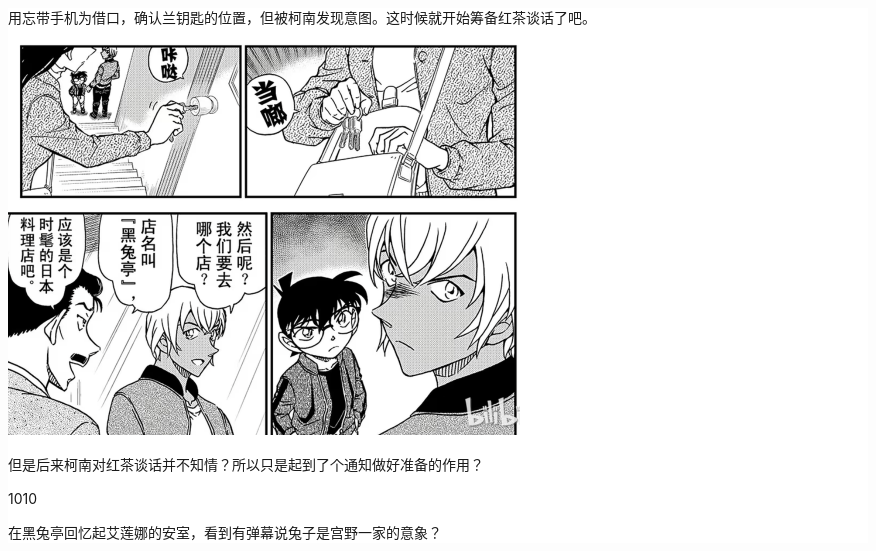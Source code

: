 用忘带手机为借口，确认兰钥匙的位置，但被柯南发现意图。这时候就开始筹备红茶谈话了吧。

<img src="./assets/名柯记录/image-20250609231331026.png" alt="image-20250609231331026" style="zoom:50%;" />

但是后来柯南对红茶谈话并不知情？所以只是起到了个通知做好准备的作用？

1010

在黑兔亭回忆起艾莲娜的安室，看到有弹幕说兔子是宫野一家的意象？
